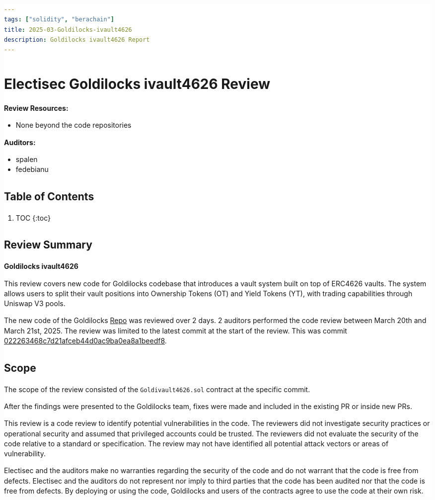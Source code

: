 ```yaml
---
tags: ["solidity", "berachain"]
title: 2025-03-Goldilocks-ivault4626
description: Goldilocks ivault4626 Report
---
```


# Electisec Goldilocks ivault4626 Review 

**Review Resources:**

- None beyond the code repositories

**Auditors:**

- spalen
- fedebianu

## Table of Contents 

1. TOC
{:toc}

## Review Summary

**Goldilocks ivault4626**

This review covers new code for Goldilocks codebase that introduces a vault system built on top of ERC4626 vaults. The system allows users to split their vault positions into Ownership Tokens (OT) and Yield Tokens (YT), with trading capabilities through Uniswap V3 pools.

The new code of the Goldilocks [Repo](https://github.com/0xgeeb/goldilocks-core) was reviewed over 2 days. 2 auditors performed the code review between March 20th and March 21st, 2025. The review was limited to the latest commit at the start of the review. This was commit [022263468c7d21afceb44d0ac9ba0ea8a1beedf8](https://github.com/0xgeeb/goldilocks-core/tree/022263468c7d21afceb44d0ac9ba0ea8a1beedf8).

## Scope

The scope of the review consisted of the `Goldivault4626.sol` contract at the specific commit.

After the findings were presented to the Goldilocks team, fixes were made and included in the existing PR or inside new PRs.

This review is a code review to identify potential vulnerabilities in the code. The reviewers did not investigate security practices or operational security and assumed that privileged accounts could be trusted. The reviewers did not evaluate the security of the code relative to a standard or specification. The review may not have identified all potential attack vectors or areas of vulnerability.

Electisec and the auditors make no warranties regarding the security of the code and do not warrant that the code is free from defects. Electisec and the auditors do not represent nor imply to third parties that the code has been audited nor that the code is free from defects. By deploying or using the code, Goldilocks and users of the contracts agree to use the code at their own risk.
